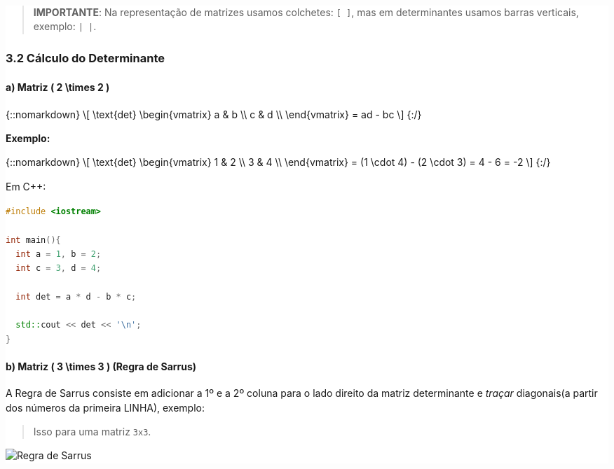 > **IMPORTANTE**: Na representação de matrizes usamos colchetes: `[ ]`, mas em determinantes usamos barras verticais, exemplo: `| |`.

### 3.2 Cálculo do Determinante
#### a) Matriz \( 2 \times 2 \)

<div class="math">
{::nomarkdown}
\[
\text{det} \begin{vmatrix}
a & b \\
c & d \\
\end{vmatrix}
= ad - bc
\]  
{:/}
</div>

**Exemplo:**  

<div class="math">
{::nomarkdown}
\[
\text{det} \begin{vmatrix}
1 & 2 \\
3 & 4 \\
\end{vmatrix}
= (1 \cdot 4) - (2 \cdot 3) = 4 - 6 = -2
\]  
{:/}
</div>

Em C++:
```cpp 
#include <iostream>

int main(){
  int a = 1, b = 2;
  int c = 3, d = 4;

  int det = a * d - b * c;

  std::cout << det << '\n';
}
```

#### b) Matriz \( 3 \times 3 \) (Regra de Sarrus)
A Regra de Sarrus consiste em adicionar a 1º e a 2º coluna para o lado direito da matriz determinante e *traçar* diagonais(a partir dos números da primeira LINHA), exemplo:
> Isso para uma matriz `3x3`.

![Regra de Sarrus](./sarrus.png) 
